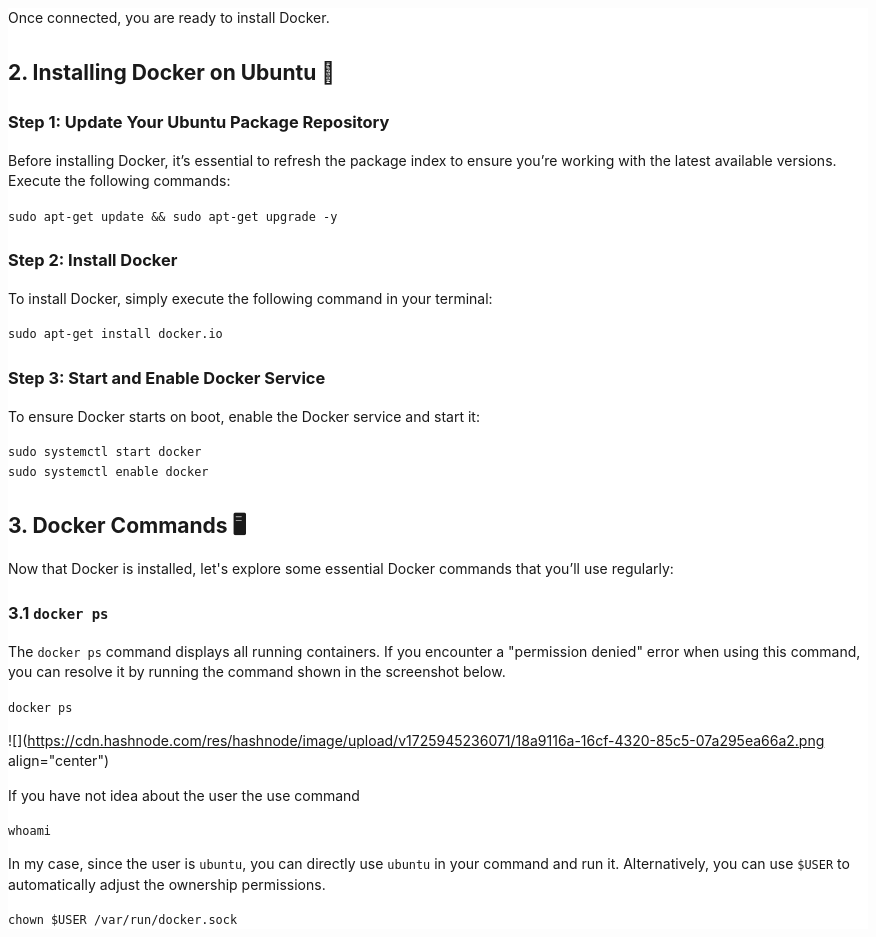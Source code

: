 Once connected, you are ready to install Docker.

## 2\. Installing Docker on Ubuntu 🐋

### Step 1: Update Your Ubuntu Package Repository

Before installing Docker, it’s essential to refresh the package index to ensure you’re working with the latest available versions. Execute the following commands:

```plaintext
sudo apt-get update && sudo apt-get upgrade -y
```

### Step 2: Install Docker

To install Docker, simply execute the following command in your terminal:

```plaintext
sudo apt-get install docker.io
```

### Step 3: Start and Enable Docker Service

To ensure Docker starts on boot, enable the Docker service and start it:

```plaintext
sudo systemctl start docker
sudo systemctl enable docker
```

## 3\. Docker Commands 🖥️

Now that Docker is installed, let's explore some essential Docker commands that you’ll use regularly:

### 3.1 `docker ps`

The `docker ps` command displays all running containers. If you encounter a "permission denied" error when using this command, you can resolve it by running the command shown in the screenshot below.

```plaintext
docker ps
```

![](https://cdn.hashnode.com/res/hashnode/image/upload/v1725945236071/18a9116a-16cf-4320-85c5-07a295ea66a2.png align="center")

If you have not idea about the user the use command

```plaintext
whoami
```

In my case, since the user is `ubuntu`, you can directly use `ubuntu` in your command and run it. Alternatively, you can use `$USER` to automatically adjust the ownership permissions.

```plaintext
chown $USER /var/run/docker.sock
```
